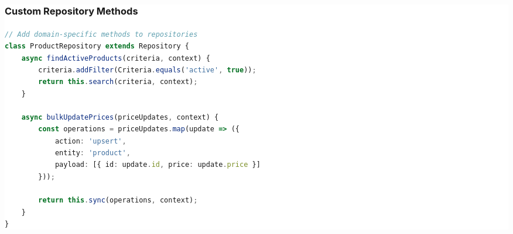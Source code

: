 ### Custom Repository Methods
```typescript
// Add domain-specific methods to repositories
class ProductRepository extends Repository {
    async findActiveProducts(criteria, context) {
        criteria.addFilter(Criteria.equals('active', true));
        return this.search(criteria, context);
    }
    
    async bulkUpdatePrices(priceUpdates, context) {
        const operations = priceUpdates.map(update => ({
            action: 'upsert',
            entity: 'product',
            payload: [{ id: update.id, price: update.price }]
        }));
        
        return this.sync(operations, context);
    }
}
```
